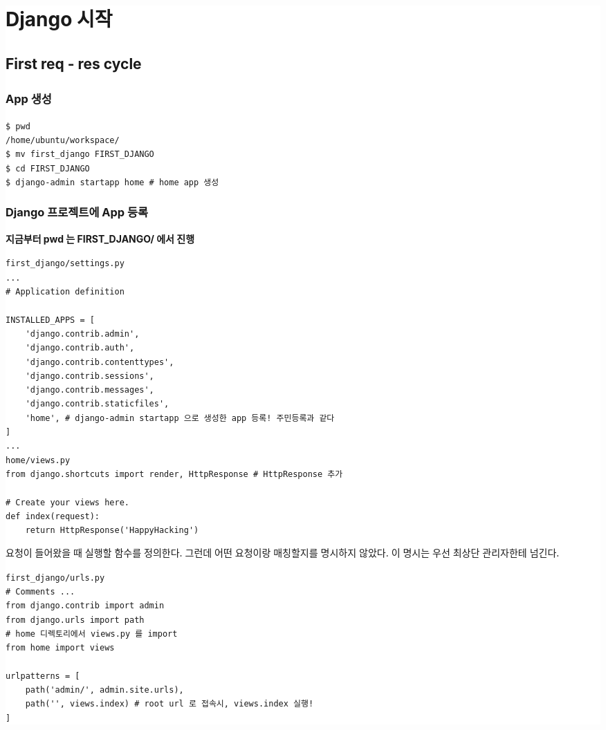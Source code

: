 # Django 시작

## First req - res cycle

### App 생성

```
$ pwd 
/home/ubuntu/workspace/
$ mv first_django FIRST_DJANGO
$ cd FIRST_DJANGO
$ django-admin startapp home # home app 생성
```

### Django 프로젝트에 App 등록

**지금부터 pwd 는 FIRST_DJANGO/ 에서 진행**

```
first_django/settings.py
...
# Application definition

INSTALLED_APPS = [
    'django.contrib.admin',
    'django.contrib.auth',
    'django.contrib.contenttypes',
    'django.contrib.sessions',
    'django.contrib.messages',
    'django.contrib.staticfiles',
    'home', # django-admin startapp 으로 생성한 app 등록! 주민등록과 같다
]
...
home/views.py
from django.shortcuts import render, HttpResponse # HttpResponse 추가

# Create your views here.
def index(request):
    return HttpResponse('HappyHacking')
```

요청이 들어왔을 때 실행할 함수를 정의한다. 그런데 어떤 요청이랑 매칭할지를 명시하지 않았다. 이 명시는 우선 최상단 관리자한테 넘긴다.

```django
first_django/urls.py
# Comments ...
from django.contrib import admin
from django.urls import path
# home 디렉토리에서 views.py 를 import
from home import views

urlpatterns = [
    path('admin/', admin.site.urls),
    path('', views.index) # root url 로 접속시, views.index 실행!
]
```
